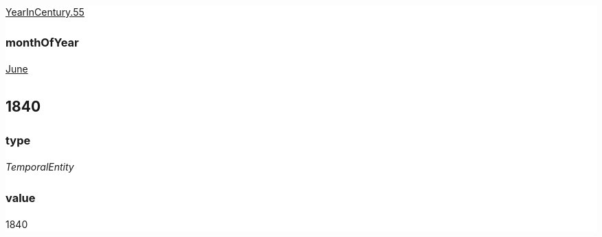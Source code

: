 
[YearInCentury.55](#YearInCentury.55)

### monthOfYear


[June](#June)

## 1840

### type


*TemporalEntity*

### value


1840